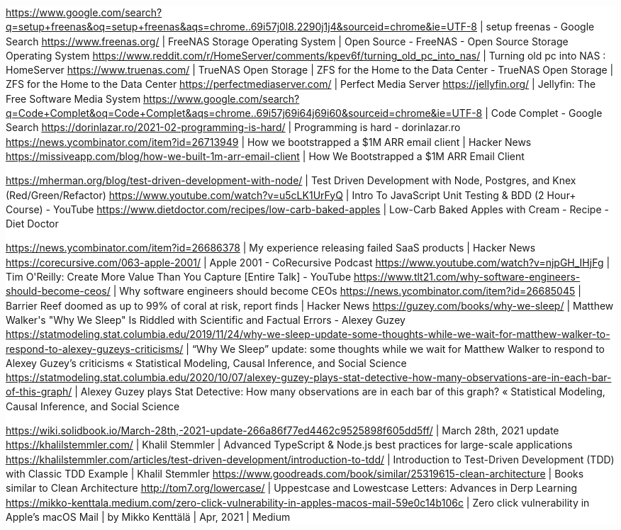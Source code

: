 https://www.google.com/search?q=setup+freenas&oq=setup+freenas&aqs=chrome..69i57j0l8.2290j1j4&sourceid=chrome&ie=UTF-8 | setup freenas - Google Search
https://www.freenas.org/ | FreeNAS Storage Operating System | Open Source - FreeNAS - Open Source Storage Operating System
https://www.reddit.com/r/HomeServer/comments/kpev6f/turning_old_pc_into_nas/ | Turning old pc into NAS : HomeServer
https://www.truenas.com/ | TrueNAS Open Storage | ZFS for the Home to the Data Center - TrueNAS Open Storage | ZFS for the Home to the Data Center
https://perfectmediaserver.com/ | Perfect Media Server
https://jellyfin.org/ | Jellyfin: The Free Software Media System
https://www.google.com/search?q=Code+Complet&oq=Code+Complet&aqs=chrome..69i57j69i64j69i60&sourceid=chrome&ie=UTF-8 | Code Complet - Google Search
https://dorinlazar.ro/2021-02-programming-is-hard/ | Programming is hard - dorinlazar.ro
https://news.ycombinator.com/item?id=26713949 | How we bootstrapped a $1M ARR email client | Hacker News
https://missiveapp.com/blog/how-we-built-1m-arr-email-client | How We Bootstrapped a $1M ARR Email Client

https://mherman.org/blog/test-driven-development-with-node/ | Test Driven Development with Node, Postgres, and Knex (Red/Green/Refactor)
https://www.youtube.com/watch?v=u5cLK1UrFyQ | Intro To JavaScript Unit Testing & BDD (2 Hour+ Course) - YouTube
https://www.dietdoctor.com/recipes/low-carb-baked-apples | Low-Carb Baked Apples with Cream - Recipe - Diet Doctor

https://news.ycombinator.com/item?id=26686378 | My experience releasing failed SaaS products | Hacker News
https://corecursive.com/063-apple-2001/ | Apple 2001 - CoRecursive Podcast
https://www.youtube.com/watch?v=njpGH_IHjFg | Tim O'Reilly: Create More Value Than You Capture [Entire Talk] - YouTube
https://www.tlt21.com/why-software-engineers-should-become-ceos/ | Why software engineers should become CEOs
https://news.ycombinator.com/item?id=26685045 | Barrier Reef doomed as up to 99% of coral at risk, report finds | Hacker News
https://guzey.com/books/why-we-sleep/ | Matthew Walker's "Why We Sleep" Is Riddled with Scientific and Factual Errors - Alexey Guzey
https://statmodeling.stat.columbia.edu/2019/11/24/why-we-sleep-update-some-thoughts-while-we-wait-for-matthew-walker-to-respond-to-alexey-guzeys-criticisms/ | “Why We Sleep” update: some thoughts while we wait for Matthew Walker to respond to Alexey Guzey’s criticisms « Statistical Modeling, Causal Inference, and Social Science
https://statmodeling.stat.columbia.edu/2020/10/07/alexey-guzey-plays-stat-detective-how-many-observations-are-in-each-bar-of-this-graph/ | Alexey Guzey plays Stat Detective: How many observations are in each bar of this graph? « Statistical Modeling, Causal Inference, and Social Science

https://wiki.solidbook.io/March-28th,-2021-update-266a86f77ed4462c9525898f605dd5ff/ | March 28th, 2021 update
https://khalilstemmler.com/ | Khalil Stemmler | Advanced TypeScript & Node.js best practices for large-scale applications
https://khalilstemmler.com/articles/test-driven-development/introduction-to-tdd/ | Introduction to Test-Driven Development (TDD) with Classic TDD Example | Khalil Stemmler
https://www.goodreads.com/book/similar/25319615-clean-architecture | Books similar to Clean Architecture
http://tom7.org/lowercase/ | Uppestcase and Lowestcase Letters: Advances in Derp Learning
https://mikko-kenttala.medium.com/zero-click-vulnerability-in-apples-macos-mail-59e0c14b106c | Zero click vulnerability in Apple’s macOS Mail | by Mikko Kenttälä | Apr, 2021 | Medium
